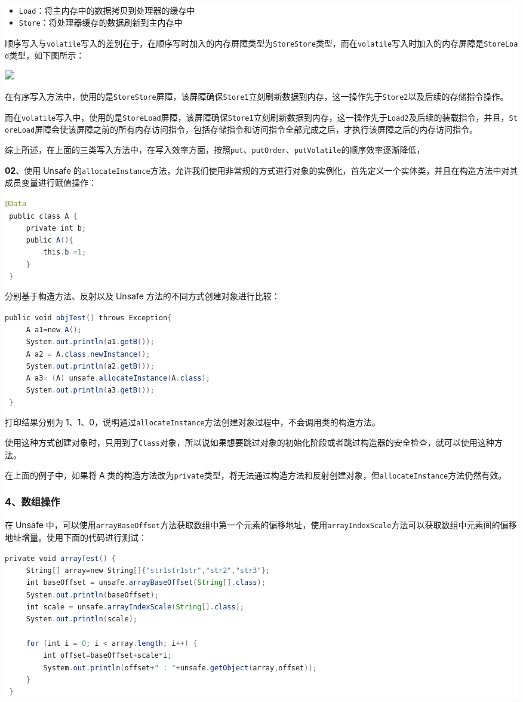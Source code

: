 - `Load`：将主内存中的数据拷贝到处理器的缓存中
- `Store`：将处理器缓存的数据刷新到主内存中

顺序写入与`volatile`写入的差别在于，在顺序写时加入的内存屏障类型为`StoreStore`类型，而在`volatile`写入时加入的内存屏障是`StoreLoad`类型，如下图所示：

![](https://cdn.tobebetterjavaer.com/paicoding/83e31006a0dd9cbd9ecfb18760c3a657.png)

在有序写入方法中，使用的是`StoreStore`屏障，该屏障确保`Store1`立刻刷新数据到内存，这一操作先于`Store2`以及后续的存储指令操作。

而在`volatile`写入中，使用的是`StoreLoad`屏障，该屏障确保`Store1`立刻刷新数据到内存，这一操作先于`Load2`及后续的装载指令，并且，`StoreLoad`屏障会使该屏障之前的所有内存访问指令，包括存储指令和访问指令全部完成之后，才执行该屏障之后的内存访问指令。

综上所述，在上面的三类写入方法中，在写入效率方面，按照`put`、`putOrder`、`putVolatile`的顺序效率逐渐降低，

**02**、使用 Unsafe 的`allocateInstance`方法，允许我们使用非常规的方式进行对象的实例化，首先定义一个实体类，并且在构造方法中对其成员变量进行赋值操作：

```java
@Data
 public class A {
     private int b;
     public A(){
         this.b =1;
     }
 }
```

分别基于构造方法、反射以及 Unsafe 方法的不同方式创建对象进行比较：

```java
public void objTest() throws Exception{
     A a1=new A();
     System.out.println(a1.getB());
     A a2 = A.class.newInstance();
     System.out.println(a2.getB());
     A a3= (A) unsafe.allocateInstance(A.class);
     System.out.println(a3.getB());
 }
```

打印结果分别为 1、1、0，说明通过`allocateInstance`方法创建对象过程中，不会调用类的构造方法。

使用这种方式创建对象时，只用到了`Class`对象，所以说如果想要跳过对象的初始化阶段或者跳过构造器的安全检查，就可以使用这种方法。

在上面的例子中，如果将 A 类的构造方法改为`private`类型，将无法通过构造方法和反射创建对象，但`allocateInstance`方法仍然有效。

### 4、数组操作

在 Unsafe 中，可以使用`arrayBaseOffset`方法获取数组中第一个元素的偏移地址，使用`arrayIndexScale`方法可以获取数组中元素间的偏移地址增量。使用下面的代码进行测试：

```java
private void arrayTest() {
     String[] array=new String[]{"str1str1str","str2","str3"};
     int baseOffset = unsafe.arrayBaseOffset(String[].class);
     System.out.println(baseOffset);
     int scale = unsafe.arrayIndexScale(String[].class);
     System.out.println(scale);

     for (int i = 0; i < array.length; i++) {
         int offset=baseOffset+scale*i;
         System.out.println(offset+" : "+unsafe.getObject(array,offset));
     }
 }
```
